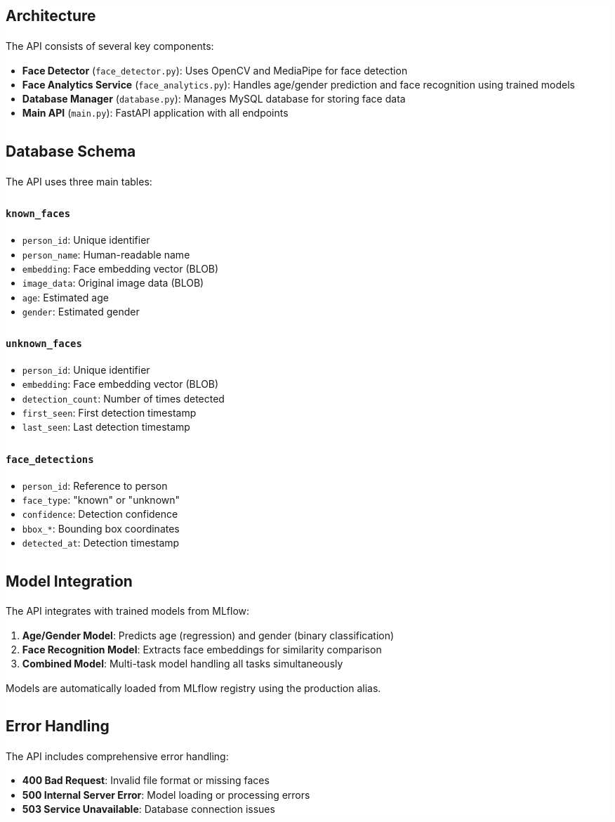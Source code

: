 ## Architecture

The API consists of several key components:

- **Face Detector** (`face_detector.py`): Uses OpenCV and MediaPipe for face detection
- **Face Analytics Service** (`face_analytics.py`): Handles age/gender prediction and face recognition using trained models
- **Database Manager** (`database.py`): Manages MySQL database for storing face data
- **Main API** (`main.py`): FastAPI application with all endpoints

## Database Schema

The API uses three main tables:

### `known_faces`
- `person_id`: Unique identifier
- `person_name`: Human-readable name
- `embedding`: Face embedding vector (BLOB)
- `image_data`: Original image data (BLOB)
- `age`: Estimated age
- `gender`: Estimated gender

### `unknown_faces`  
- `person_id`: Unique identifier
- `embedding`: Face embedding vector (BLOB)
- `detection_count`: Number of times detected
- `first_seen`: First detection timestamp
- `last_seen`: Last detection timestamp

### `face_detections`
- `person_id`: Reference to person
- `face_type`: "known" or "unknown"
- `confidence`: Detection confidence
- `bbox_*`: Bounding box coordinates
- `detected_at`: Detection timestamp

## Model Integration

The API integrates with trained models from MLflow:

1. **Age/Gender Model**: Predicts age (regression) and gender (binary classification)
2. **Face Recognition Model**: Extracts face embeddings for similarity comparison
3. **Combined Model**: Multi-task model handling all tasks simultaneously

Models are automatically loaded from MLflow registry using the production alias.

## Error Handling

The API includes comprehensive error handling:

- **400 Bad Request**: Invalid file format or missing faces
- **500 Internal Server Error**: Model loading or processing errors
- **503 Service Unavailable**: Database connection issues
